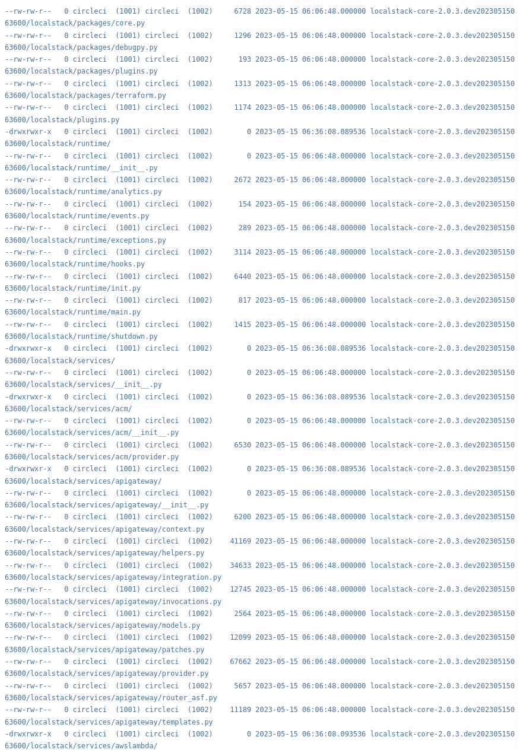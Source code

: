 ```diff
--rw-rw-r--   0 circleci  (1001) circleci  (1002)     6728 2023-05-15 06:06:48.000000 localstack-core-2.0.3.dev20230515063600/localstack/packages/core.py
--rw-rw-r--   0 circleci  (1001) circleci  (1002)     1296 2023-05-15 06:06:48.000000 localstack-core-2.0.3.dev20230515063600/localstack/packages/debugpy.py
--rw-rw-r--   0 circleci  (1001) circleci  (1002)      193 2023-05-15 06:06:48.000000 localstack-core-2.0.3.dev20230515063600/localstack/packages/plugins.py
--rw-rw-r--   0 circleci  (1001) circleci  (1002)     1313 2023-05-15 06:06:48.000000 localstack-core-2.0.3.dev20230515063600/localstack/packages/terraform.py
--rw-rw-r--   0 circleci  (1001) circleci  (1002)     1174 2023-05-15 06:06:48.000000 localstack-core-2.0.3.dev20230515063600/localstack/plugins.py
-drwxrwxr-x   0 circleci  (1001) circleci  (1002)        0 2023-05-15 06:36:08.089536 localstack-core-2.0.3.dev20230515063600/localstack/runtime/
--rw-rw-r--   0 circleci  (1001) circleci  (1002)        0 2023-05-15 06:06:48.000000 localstack-core-2.0.3.dev20230515063600/localstack/runtime/__init__.py
--rw-rw-r--   0 circleci  (1001) circleci  (1002)     2672 2023-05-15 06:06:48.000000 localstack-core-2.0.3.dev20230515063600/localstack/runtime/analytics.py
--rw-rw-r--   0 circleci  (1001) circleci  (1002)      154 2023-05-15 06:06:48.000000 localstack-core-2.0.3.dev20230515063600/localstack/runtime/events.py
--rw-rw-r--   0 circleci  (1001) circleci  (1002)      289 2023-05-15 06:06:48.000000 localstack-core-2.0.3.dev20230515063600/localstack/runtime/exceptions.py
--rw-rw-r--   0 circleci  (1001) circleci  (1002)     3114 2023-05-15 06:06:48.000000 localstack-core-2.0.3.dev20230515063600/localstack/runtime/hooks.py
--rw-rw-r--   0 circleci  (1001) circleci  (1002)     6440 2023-05-15 06:06:48.000000 localstack-core-2.0.3.dev20230515063600/localstack/runtime/init.py
--rw-rw-r--   0 circleci  (1001) circleci  (1002)      817 2023-05-15 06:06:48.000000 localstack-core-2.0.3.dev20230515063600/localstack/runtime/main.py
--rw-rw-r--   0 circleci  (1001) circleci  (1002)     1415 2023-05-15 06:06:48.000000 localstack-core-2.0.3.dev20230515063600/localstack/runtime/shutdown.py
-drwxrwxr-x   0 circleci  (1001) circleci  (1002)        0 2023-05-15 06:36:08.089536 localstack-core-2.0.3.dev20230515063600/localstack/services/
--rw-rw-r--   0 circleci  (1001) circleci  (1002)        0 2023-05-15 06:06:48.000000 localstack-core-2.0.3.dev20230515063600/localstack/services/__init__.py
-drwxrwxr-x   0 circleci  (1001) circleci  (1002)        0 2023-05-15 06:36:08.089536 localstack-core-2.0.3.dev20230515063600/localstack/services/acm/
--rw-rw-r--   0 circleci  (1001) circleci  (1002)        0 2023-05-15 06:06:48.000000 localstack-core-2.0.3.dev20230515063600/localstack/services/acm/__init__.py
--rw-rw-r--   0 circleci  (1001) circleci  (1002)     6530 2023-05-15 06:06:48.000000 localstack-core-2.0.3.dev20230515063600/localstack/services/acm/provider.py
-drwxrwxr-x   0 circleci  (1001) circleci  (1002)        0 2023-05-15 06:36:08.089536 localstack-core-2.0.3.dev20230515063600/localstack/services/apigateway/
--rw-rw-r--   0 circleci  (1001) circleci  (1002)        0 2023-05-15 06:06:48.000000 localstack-core-2.0.3.dev20230515063600/localstack/services/apigateway/__init__.py
--rw-rw-r--   0 circleci  (1001) circleci  (1002)     6200 2023-05-15 06:06:48.000000 localstack-core-2.0.3.dev20230515063600/localstack/services/apigateway/context.py
--rw-rw-r--   0 circleci  (1001) circleci  (1002)    41169 2023-05-15 06:06:48.000000 localstack-core-2.0.3.dev20230515063600/localstack/services/apigateway/helpers.py
--rw-rw-r--   0 circleci  (1001) circleci  (1002)    34633 2023-05-15 06:06:48.000000 localstack-core-2.0.3.dev20230515063600/localstack/services/apigateway/integration.py
--rw-rw-r--   0 circleci  (1001) circleci  (1002)    12745 2023-05-15 06:06:48.000000 localstack-core-2.0.3.dev20230515063600/localstack/services/apigateway/invocations.py
--rw-rw-r--   0 circleci  (1001) circleci  (1002)     2564 2023-05-15 06:06:48.000000 localstack-core-2.0.3.dev20230515063600/localstack/services/apigateway/models.py
--rw-rw-r--   0 circleci  (1001) circleci  (1002)    12099 2023-05-15 06:06:48.000000 localstack-core-2.0.3.dev20230515063600/localstack/services/apigateway/patches.py
--rw-rw-r--   0 circleci  (1001) circleci  (1002)    67662 2023-05-15 06:06:48.000000 localstack-core-2.0.3.dev20230515063600/localstack/services/apigateway/provider.py
--rw-rw-r--   0 circleci  (1001) circleci  (1002)     5657 2023-05-15 06:06:48.000000 localstack-core-2.0.3.dev20230515063600/localstack/services/apigateway/router_asf.py
--rw-rw-r--   0 circleci  (1001) circleci  (1002)    11189 2023-05-15 06:06:48.000000 localstack-core-2.0.3.dev20230515063600/localstack/services/apigateway/templates.py
-drwxrwxr-x   0 circleci  (1001) circleci  (1002)        0 2023-05-15 06:36:08.093536 localstack-core-2.0.3.dev20230515063600/localstack/services/awslambda/
```